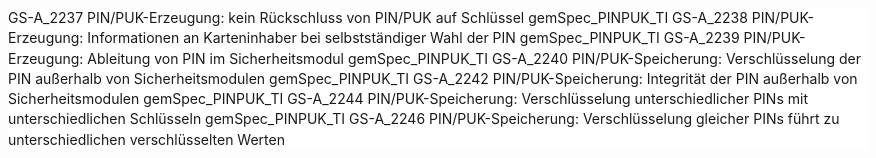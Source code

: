 </td></tr><tr><td>
GS-A_2237

</td><td>
PIN/PUK-Erzeugung: kein Rückschluss von PIN/PUK auf Schlüssel

</td><td>
gemSpec_PINPUK_TI

</td></tr><tr><td>
GS-A_2238

</td><td>
PIN/PUK-Erzeugung: Informationen an Karteninhaber bei selbstständiger Wahl der
PIN

</td><td>
gemSpec_PINPUK_TI

</td></tr><tr><td>
GS-A_2239

</td><td>
PIN/PUK-Erzeugung: Ableitung von PIN im Sicherheitsmodul

</td><td>
gemSpec_PINPUK_TI

</td></tr><tr><td>
GS-A_2240

</td><td>
PIN/PUK-Speicherung: Verschlüsselung der PIN außerhalb von Sicherheitsmodulen

</td><td>
gemSpec_PINPUK_TI

</td></tr><tr><td>
GS-A_2242

</td><td>
PIN/PUK-Speicherung: Integrität der PIN außerhalb von Sicherheitsmodulen

</td><td>
gemSpec_PINPUK_TI

</td></tr><tr><td>
GS-A_2244

</td><td>
PIN/PUK-Speicherung: Verschlüsselung unterschiedlicher PINs mit
unterschiedlichen Schlüsseln

</td><td>
gemSpec_PINPUK_TI

</td></tr><tr><td>
GS-A_2246

</td><td>
PIN/PUK-Speicherung: Verschlüsselung gleicher PINs führt zu unterschiedlichen
verschlüsselten Werten
